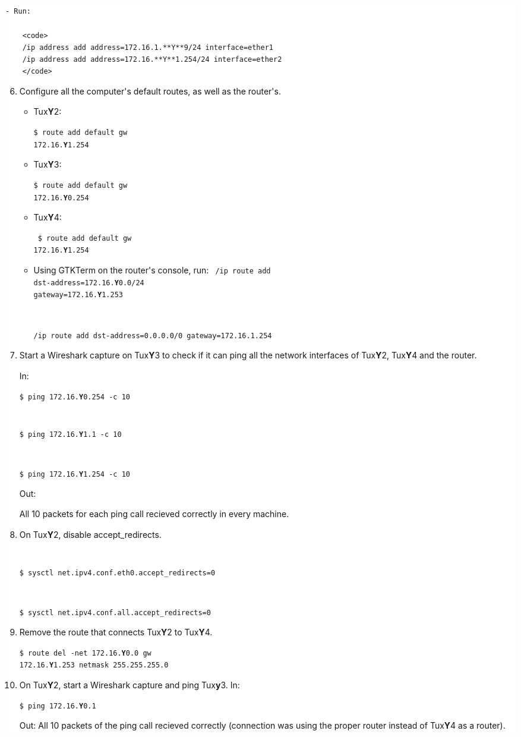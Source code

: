     - Run:

        <code>
        /ip address add address=172.16.1.**Y**9/24 interface=ether1
        /ip address add address=172.16.**Y**1.254/24 interface=ether2
        </code>

6. Configure all the computer's default routes, as well as the router's.
    - Tux**Y**2:
        
        <code>$ route add default gw 172.16.**Y**1.254</code>

    - Tux**Y**3:
        
        <code>$ route add default gw 172.16.**Y**0.254</code>
    
    - Tux**Y**4:
        
        <code> $ route add default gw 172.16.**Y**1.254</code>
    
    - Using GTKTerm on the router's console, run:
        <code>
         /ip route add dst-address=172.16.**Y**0.0/24 gateway=172.16.**Y**1.253

        /ip route add dst-address=0.0.0.0/0 gateway=172.16.1.254
        </code>

7. Start a Wireshark capture on Tux**Y**3  to check if it can ping all the network interfaces of Tux**Y**2, Tux**Y**4 and the router.
    
    In:

    <code>$ ping 172.16.**Y**0.254 -c 10

    $ ping 172.16.**Y**1.1 -c 10

    $ ping 172.16.**Y**1.254 -c 10
    </code>

    Out:
    
    All 10 packets for each ping call recieved correctly in every machine.

8. On Tux**Y**2, disable accept_redirects.
    <code>
    
    $ sysctl net.ipv4.conf.eth0.accept_redirects=0

    $ sysctl net.ipv4.conf.all.accept_redirects=0
    </code>

9. Remove the route that connects Tux**Y**2 to Tux**Y**4.

    <code>$ route del -net 172.16.**Y**0.0 gw 172.16.**Y**1.253 netmask 255.255.255.0</code>

10. On Tux**Y**2, start a Wireshark capture and ping Tux**y**3.
    In:

    <code>$ ping 172.16.**Y**0.1</code>

    Out:
        All 10 packets of the ping call recieved correctly (connection was using the proper router instead of Tux**Y**4 as a router).
